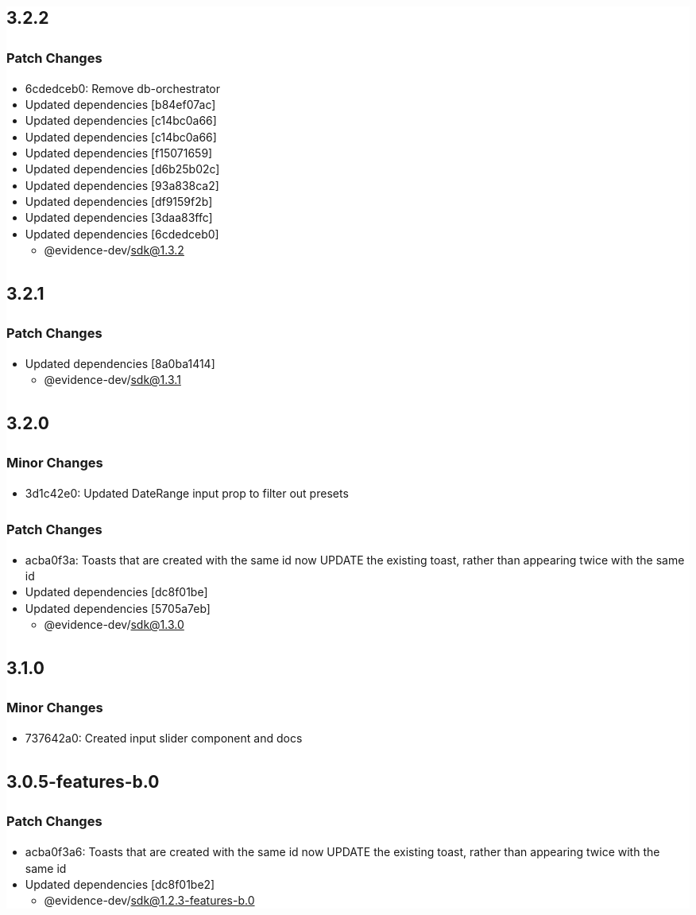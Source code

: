 ## 3.2.2

### Patch Changes

- 6cdedceb0: Remove db-orchestrator
- Updated dependencies [b84ef07ac]
- Updated dependencies [c14bc0a66]
- Updated dependencies [c14bc0a66]
- Updated dependencies [f15071659]
- Updated dependencies [d6b25b02c]
- Updated dependencies [93a838ca2]
- Updated dependencies [df9159f2b]
- Updated dependencies [3daa83ffc]
- Updated dependencies [6cdedceb0]
  - @evidence-dev/sdk@1.3.2

## 3.2.1

### Patch Changes

- Updated dependencies [8a0ba1414]
  - @evidence-dev/sdk@1.3.1

## 3.2.0

### Minor Changes

- 3d1c42e0: Updated DateRange input prop to filter out presets

### Patch Changes

- acba0f3a: Toasts that are created with the same id now UPDATE the existing toast, rather than appearing twice with the same id
- Updated dependencies [dc8f01be]
- Updated dependencies [5705a7eb]
  - @evidence-dev/sdk@1.3.0

## 3.1.0

### Minor Changes

- 737642a0: Created input slider component and docs

## 3.0.5-features-b.0

### Patch Changes

- acba0f3a6: Toasts that are created with the same id now UPDATE the existing toast, rather than appearing twice with the same id
- Updated dependencies [dc8f01be2]
  - @evidence-dev/sdk@1.2.3-features-b.0
